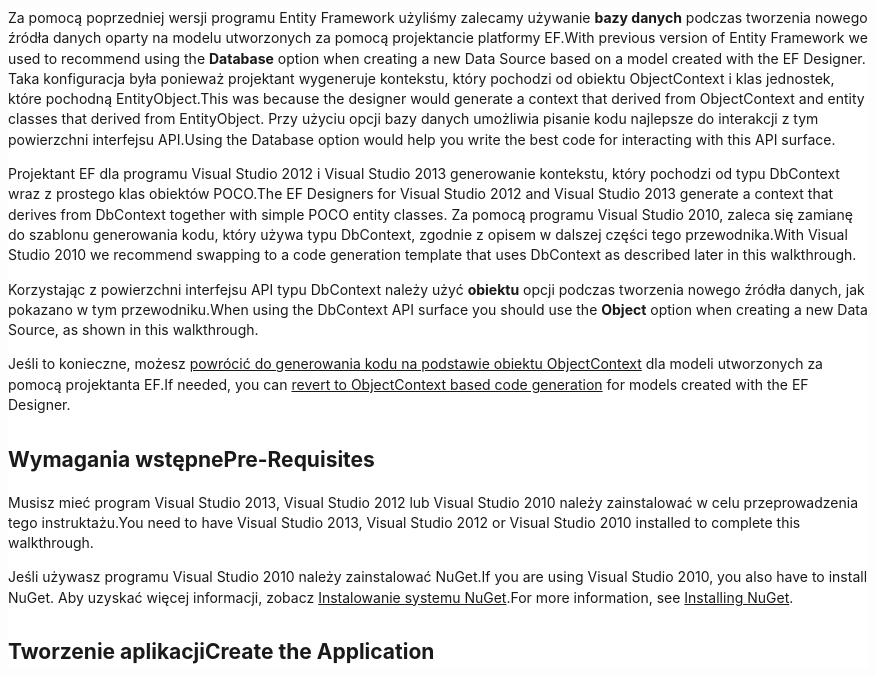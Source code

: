 <span data-ttu-id="00a4d-110">Za pomocą poprzedniej wersji programu Entity Framework użyliśmy zalecamy używanie **bazy danych** podczas tworzenia nowego źródła danych oparty na modelu utworzonych za pomocą projektancie platformy EF.</span><span class="sxs-lookup"><span data-stu-id="00a4d-110">With previous version of Entity Framework we used to recommend using the **Database** option when creating a new Data Source based on a model created with the EF Designer.</span></span> <span data-ttu-id="00a4d-111">Taka konfiguracja była ponieważ projektant wygeneruje kontekstu, który pochodzi od obiektu ObjectContext i klas jednostek, które pochodną EntityObject.</span><span class="sxs-lookup"><span data-stu-id="00a4d-111">This was because the designer would generate a context that derived from ObjectContext and entity classes that derived from EntityObject.</span></span> <span data-ttu-id="00a4d-112">Przy użyciu opcji bazy danych umożliwia pisanie kodu najlepsze do interakcji z tym powierzchni interfejsu API.</span><span class="sxs-lookup"><span data-stu-id="00a4d-112">Using the Database option would help you write the best code for interacting with this API surface.</span></span>

<span data-ttu-id="00a4d-113">Projektant EF dla programu Visual Studio 2012 i Visual Studio 2013 generowanie kontekstu, który pochodzi od typu DbContext wraz z prostego klas obiektów POCO.</span><span class="sxs-lookup"><span data-stu-id="00a4d-113">The EF Designers for Visual Studio 2012 and Visual Studio 2013 generate a context that derives from DbContext together with simple POCO entity classes.</span></span> <span data-ttu-id="00a4d-114">Za pomocą programu Visual Studio 2010, zaleca się zamianę do szablonu generowania kodu, który używa typu DbContext, zgodnie z opisem w dalszej części tego przewodnika.</span><span class="sxs-lookup"><span data-stu-id="00a4d-114">With Visual Studio 2010 we recommend swapping to a code generation template that uses DbContext as described later in this walkthrough.</span></span>

<span data-ttu-id="00a4d-115">Korzystając z powierzchni interfejsu API typu DbContext należy użyć **obiektu** opcji podczas tworzenia nowego źródła danych, jak pokazano w tym przewodniku.</span><span class="sxs-lookup"><span data-stu-id="00a4d-115">When using the DbContext API surface you should use the **Object** option when creating a new Data Source, as shown in this walkthrough.</span></span>

<span data-ttu-id="00a4d-116">Jeśli to konieczne, możesz [powrócić do generowania kodu na podstawie obiektu ObjectContext](~/ef6/modeling/designer/codegen/legacy-objectcontext.md) dla modeli utworzonych za pomocą projektanta EF.</span><span class="sxs-lookup"><span data-stu-id="00a4d-116">If needed, you can [revert to ObjectContext based code generation](~/ef6/modeling/designer/codegen/legacy-objectcontext.md) for models created with the EF Designer.</span></span>

## <a name="pre-requisites"></a><span data-ttu-id="00a4d-117">Wymagania wstępne</span><span class="sxs-lookup"><span data-stu-id="00a4d-117">Pre-Requisites</span></span>

<span data-ttu-id="00a4d-118">Musisz mieć program Visual Studio 2013, Visual Studio 2012 lub Visual Studio 2010 należy zainstalować w celu przeprowadzenia tego instruktażu.</span><span class="sxs-lookup"><span data-stu-id="00a4d-118">You need to have Visual Studio 2013, Visual Studio 2012 or Visual Studio 2010 installed to complete this walkthrough.</span></span>

<span data-ttu-id="00a4d-119">Jeśli używasz programu Visual Studio 2010 należy zainstalować NuGet.</span><span class="sxs-lookup"><span data-stu-id="00a4d-119">If you are using Visual Studio 2010, you also have to install NuGet.</span></span> <span data-ttu-id="00a4d-120">Aby uzyskać więcej informacji, zobacz [Instalowanie systemu NuGet](https://docs.microsoft.com/nuget/install-nuget-client-tools).</span><span class="sxs-lookup"><span data-stu-id="00a4d-120">For more information, see [Installing NuGet](https://docs.microsoft.com/nuget/install-nuget-client-tools).</span></span>  

## <a name="create-the-application"></a><span data-ttu-id="00a4d-121">Tworzenie aplikacji</span><span class="sxs-lookup"><span data-stu-id="00a4d-121">Create the Application</span></span>

